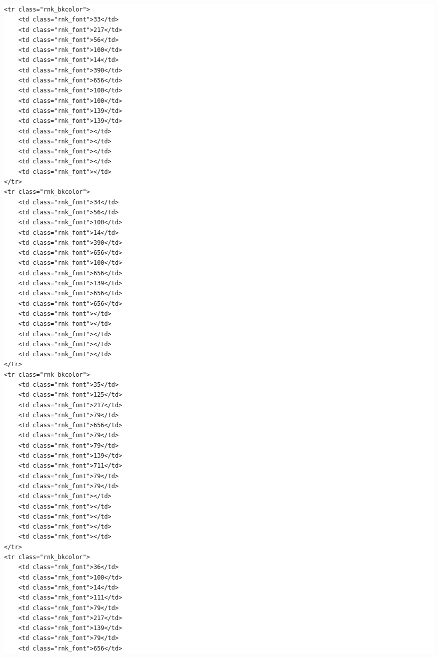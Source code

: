     <tr class="rnk_bkcolor">
        <td class="rnk_font">33</td>
        <td class="rnk_font">217</td>
        <td class="rnk_font">56</td>
        <td class="rnk_font">100</td>
        <td class="rnk_font">14</td>
        <td class="rnk_font">390</td>
        <td class="rnk_font">656</td>
        <td class="rnk_font">100</td>
        <td class="rnk_font">100</td>
        <td class="rnk_font">139</td>
        <td class="rnk_font">139</td>
        <td class="rnk_font"></td>
        <td class="rnk_font"></td>
        <td class="rnk_font"></td>
        <td class="rnk_font"></td>
        <td class="rnk_font"></td>
    </tr>
    <tr class="rnk_bkcolor">
        <td class="rnk_font">34</td>
        <td class="rnk_font">56</td>
        <td class="rnk_font">100</td>
        <td class="rnk_font">14</td>
        <td class="rnk_font">390</td>
        <td class="rnk_font">656</td>
        <td class="rnk_font">100</td>
        <td class="rnk_font">656</td>
        <td class="rnk_font">139</td>
        <td class="rnk_font">656</td>
        <td class="rnk_font">656</td>
        <td class="rnk_font"></td>
        <td class="rnk_font"></td>
        <td class="rnk_font"></td>
        <td class="rnk_font"></td>
        <td class="rnk_font"></td>
    </tr>
    <tr class="rnk_bkcolor">
        <td class="rnk_font">35</td>
        <td class="rnk_font">125</td>
        <td class="rnk_font">217</td>
        <td class="rnk_font">79</td>
        <td class="rnk_font">656</td>
        <td class="rnk_font">79</td>
        <td class="rnk_font">79</td>
        <td class="rnk_font">139</td>
        <td class="rnk_font">711</td>
        <td class="rnk_font">79</td>
        <td class="rnk_font">79</td>
        <td class="rnk_font"></td>
        <td class="rnk_font"></td>
        <td class="rnk_font"></td>
        <td class="rnk_font"></td>
        <td class="rnk_font"></td>
    </tr>
    <tr class="rnk_bkcolor">
        <td class="rnk_font">36</td>
        <td class="rnk_font">100</td>
        <td class="rnk_font">14</td>
        <td class="rnk_font">111</td>
        <td class="rnk_font">79</td>
        <td class="rnk_font">217</td>
        <td class="rnk_font">139</td>
        <td class="rnk_font">79</td>
        <td class="rnk_font">656</td>